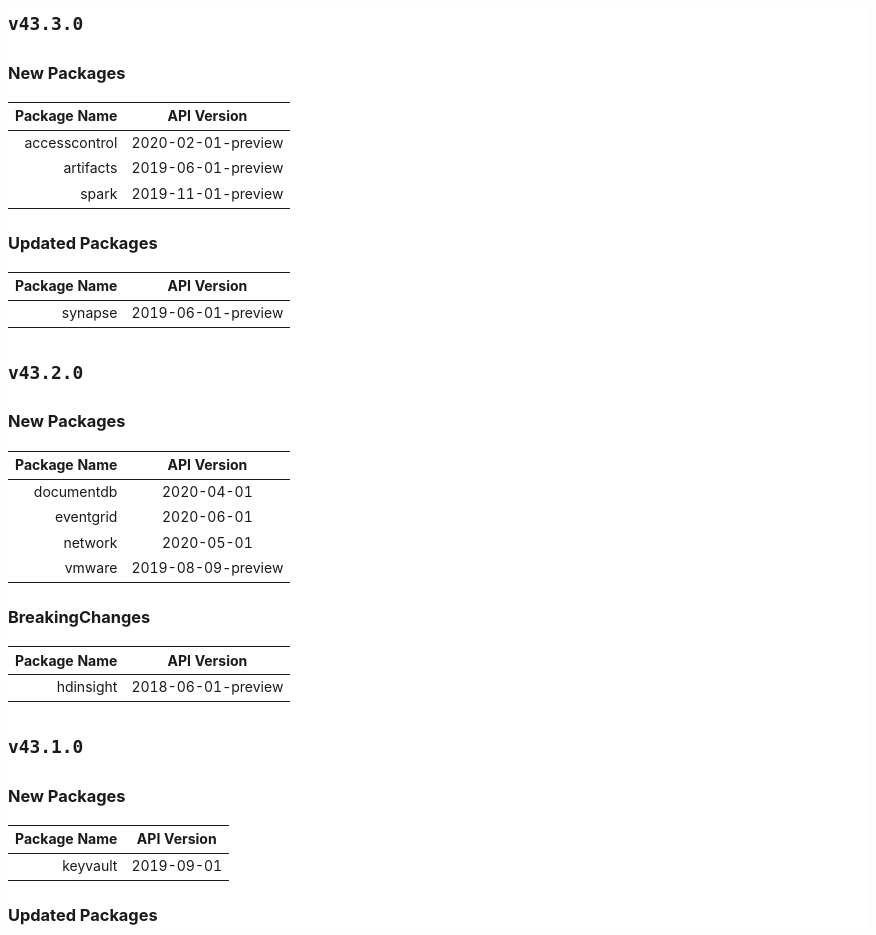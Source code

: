 ## `v43.3.0`

### New Packages

| Package Name | API Version |
| -----------: | :---------: |
| accesscontrol | 2020-02-01-preview |
| artifacts | 2019-06-01-preview |
| spark | 2019-11-01-preview |

### Updated Packages

| Package Name | API Version |
| -----------: | :---------: |
| synapse | 2019-06-01-preview |

## `v43.2.0`

### New Packages

| Package Name | API Version |
| -----------: | :---------: |
| documentdb | 2020-04-01 |
| eventgrid | 2020-06-01 |
| network | 2020-05-01 |
| vmware | 2019-08-09-preview |

### BreakingChanges

| Package Name | API Version |
| -----------: | :---------: |
| hdinsight | 2018-06-01-preview |

## `v43.1.0`

### New Packages

| Package Name | API Version |
| -----------: | :---------: |
| keyvault | 2019-09-01 |

### Updated Packages
